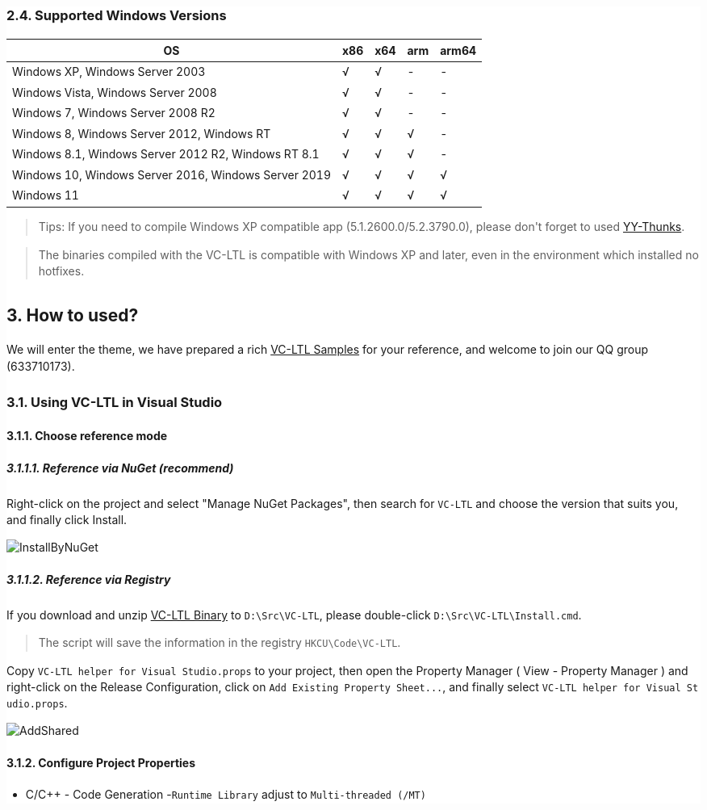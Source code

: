 ### 2.4. Supported Windows Versions
|         OS                                          | x86 | x64 | arm | arm64 
|        ----                                         | --- | --- | --- | ----
| Windows XP, Windows Server 2003                     | √  | √  | -   | -
| Windows Vista, Windows Server 2008                  | √  | √  | -   | -
| Windows 7, Windows Server 2008 R2                   | √  | √  | -   | -
| Windows 8, Windows Server 2012, Windows RT          | √  | √  | √  | -
| Windows 8.1, Windows Server 2012 R2, Windows RT 8.1 | √  | √  | √  | -
| Windows 10, Windows Server 2016, Windows Server 2019| √  | √  | √  | √
| Windows 11                                          | √  | √  | √  | √

> Tips: If you need to compile Windows XP compatible app (5.1.2600.0/5.2.3790.0), please don't forget to used [YY-Thunks](https://github.com/Chuyu-Team/YY-Thunks).

> The binaries compiled with the VC-LTL is compatible with Windows XP and 
later, even in the environment which installed no hotfixes.

## 3. How to used?
We will enter the theme, we have prepared a rich [VC-LTL Samples](https://github.com/Chuyu-Team/vc-ltl-samples) for your reference, and welcome to join our QQ group (633710173).

### 3.1. Using VC-LTL in Visual Studio

#### 3.1.1. Choose reference mode

##### 3.1.1.1. Reference via NuGet (recommend)

Right-click on the project and select "Manage NuGet Packages", then search for `VC-LTL` and choose the version that suits you, and finally click Install.

![InstallByNuGet](https://raw.githubusercontent.com/wiki/Chuyu-Team/VC-LTL/en/image/InstallByNuGet.png)

##### 3.1.1.2. Reference via Registry
If you download and unzip [VC-LTL Binary](https://github.com/Chuyu-Team/VC-LTL5/releases/latest) to `D:\Src\VC-LTL`, please double-click `D:\Src\VC-LTL\Install.cmd`.

> The script will save the information in the registry `HKCU\Code\VC-LTL`.

Copy `VC-LTL helper for Visual Studio.props` to your project, then open the Property Manager ( View - Property Manager ) and right-click on the Release Configuration, click on `Add Existing Property Sheet...`, and finally select `VC-LTL helper for Visual Studio.props`.

![AddShared](https://raw.githubusercontent.com/wiki/Chuyu-Team/VC-LTL/en/image/AddShared.png)

#### 3.1.2. Configure Project Properties
* C/C++ - Code Generation -`Runtime Library` adjust to `Multi-threaded (/MT)`
